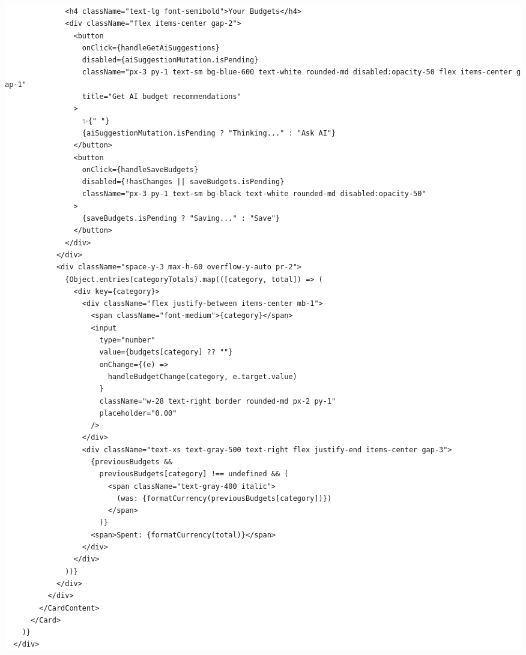                   <h4 className="text-lg font-semibold">Your Budgets</h4>
                  <div className="flex items-center gap-2">
                    <button
                      onClick={handleGetAiSuggestions}
                      disabled={aiSuggestionMutation.isPending}
                      className="px-3 py-1 text-sm bg-blue-600 text-white rounded-md disabled:opacity-50 flex items-center gap-1"
                      title="Get AI budget recommendations"
                    >
                      ✨{" "}
                      {aiSuggestionMutation.isPending ? "Thinking..." : "Ask AI"}
                    </button>
                    <button
                      onClick={handleSaveBudgets}
                      disabled={!hasChanges || saveBudgets.isPending}
                      className="px-3 py-1 text-sm bg-black text-white rounded-md disabled:opacity-50"
                    >
                      {saveBudgets.isPending ? "Saving..." : "Save"}
                    </button>
                  </div>
                </div>
                <div className="space-y-3 max-h-60 overflow-y-auto pr-2">
                  {Object.entries(categoryTotals).map(([category, total]) => (
                    <div key={category}>
                      <div className="flex justify-between items-center mb-1">
                        <span className="font-medium">{category}</span>
                        <input
                          type="number"
                          value={budgets[category] ?? ""}
                          onChange={(e) =>
                            handleBudgetChange(category, e.target.value)
                          }
                          className="w-28 text-right border rounded-md px-2 py-1"
                          placeholder="0.00"
                        />
                      </div>
                      <div className="text-xs text-gray-500 text-right flex justify-end items-center gap-3">
                        {previousBudgets &&
                          previousBudgets[category] !== undefined && (
                            <span className="text-gray-400 italic">
                              (was: {formatCurrency(previousBudgets[category])})
                            </span>
                          )}
                        <span>Spent: {formatCurrency(total)}</span>
                      </div>
                    </div>
                  ))}
                </div>
              </div>
            </CardContent>
          </Card>
        )}
      </div>
